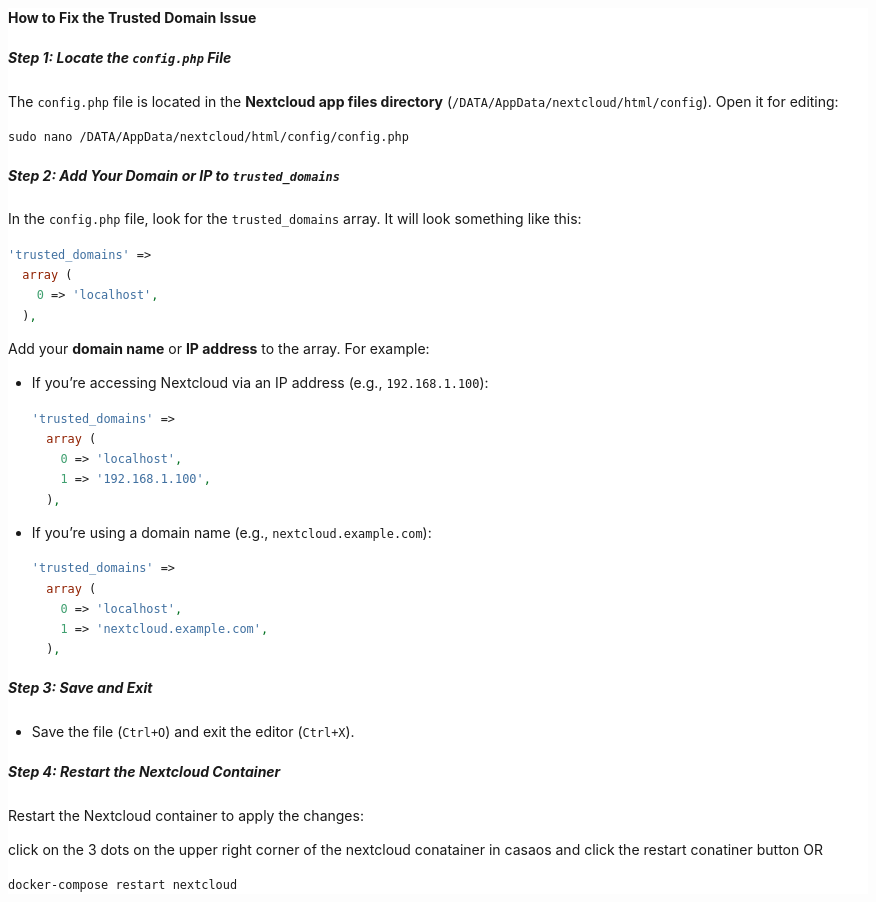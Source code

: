 #### How to Fix the Trusted Domain Issue

##### Step 1: Locate the `config.php` File

The `config.php` file is located in the **Nextcloud app files directory** (`/DATA/AppData/nextcloud/html/config`). Open it for editing:

```shell
sudo nano /DATA/AppData/nextcloud/html/config/config.php
```

##### Step 2: Add Your Domain or IP to `trusted_domains`

In the `config.php` file, look for the `trusted_domains` array. It will look something like this:

```php
'trusted_domains' => 
  array (
    0 => 'localhost',
  ),
```

Add your **domain name** or **IP address** to the array. For example:

* If you’re accessing Nextcloud via an IP address (e.g., `192.168.1.100`):

  ```php
  'trusted_domains' => 
    array (
      0 => 'localhost',
      1 => '192.168.1.100',
    ),
  ```
* If you’re using a domain name (e.g., `nextcloud.example.com`):

  ```php
  'trusted_domains' => 
    array (
      0 => 'localhost',
      1 => 'nextcloud.example.com',
    ),
  ```

##### Step 3: Save and Exit

* Save the file (`Ctrl+O`) and exit the editor (`Ctrl+X`).

##### Step 4: Restart the Nextcloud Container

Restart the Nextcloud container to apply the changes:

click on the 3 dots on the upper right corner of the nextcloud conatainer in casaos and click the restart conatiner button
OR

```shell
docker-compose restart nextcloud
```
